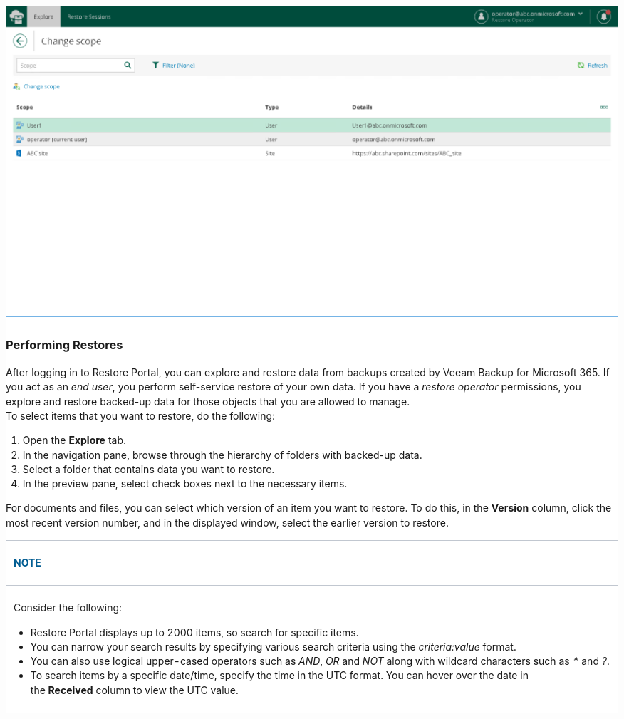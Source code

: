 ![VEEAM Change Scope](./assets/change_scope.png)
  
### Performing Restores

After logging in to Restore Portal, you can explore and restore data from backups created by Veeam Backup for Microsoft 365. If you act as an _end user_, you perform self-service restore of your own data. If you have a _restore operator_ permissions, you explore and restore backed-up data for those objects that you are allowed to manage.  
To select items that you want to restore, do the following:

1. Open the **Explore** tab.
1. In the navigation pane, browse through the hierarchy of folders with backed-up data.
1. Select a folder that contains data you want to restore.
1. In the preview pane, select check boxes next to the necessary items.

For documents and files, you can select which version of an item you want to restore. To do this, in the **Version** column, click the most recent version number, and in the displayed window, select the earlier version to restore.

<table style="border-collapse:collapse;"><colgroup><col></colgroup><tbody><tr><td style="border:1px solid #c1c7d0;padding:7px 10px;text-align:left;vertical-align:top;"><p style="padding:0px;"><span style="color:#025d92;"><strong>NOTE</strong></span></p></td></tr><tr><td style="border:1px solid #c1c7d0;padding:7px 10px;text-align:left;vertical-align:top;"><p style="padding:0px;"><span style="color:#232323;">Consider the following:</span></p><ul><li>Restore Portal&nbsp;displays up to 2000 items, so search for specific items.</li><li>You can narrow your search results by specifying various search criteria using the&nbsp;<em>criteria:value</em>&nbsp;format.</li><li>You can also use logical upper-cased operators such as&nbsp;<em>AND</em>,&nbsp;<em>OR</em>&nbsp;and&nbsp;<em>NOT</em>&nbsp;along with wildcard characters such as&nbsp;<em>*</em>&nbsp;and&nbsp;<em>?</em>.</li><li>To search items by a specific date/time, specify the time in the UTC format. You can hover over the date in the&nbsp;<strong>Received</strong>&nbsp;column to view the UTC value.</li></ul></td></tr></tbody></table>
